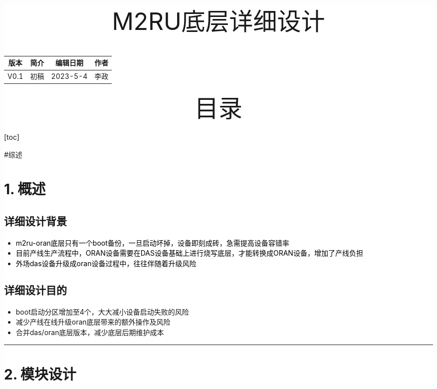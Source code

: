 
<div align="center">
<font size=7 > M2RU底层详细设计

</font>
</div>
&nbsp;
&nbsp;
&nbsp;
&nbsp;
&nbsp;
&nbsp;

<div align="center">

|版本|简介|编辑日期|作者|
|---|----|----|----|
|V0.1|初稿|2023-5-4|李政|


</div>

<div STYLE="page-break-after: always;"></div>

<div align="center">
<font size=7 > 
目录

</font>
</div>

[toc]


<div STYLE="page-break-after: always;"></div>
#综述

#  1. 概述 

## 详细设计背景
- <font color="black">m2ru-oran底层只有一个boot备份，一旦启动坏掉，设备即刻成砖，急需提高设备容错率</font>
- <font color="black">目前产线生产流程中，ORAN设备需要在DAS设备基础上进行烧写底层，才能转换成ORAN设备，增加了产线负担</font>
- <font color="black">外场das设备升级成oran设备过程中，往往伴随着升级风险</font>

## 详细设计目的

- boot启动分区增加至4个，大大减小设备启动失败的风险
- 减少产线在线升级oran底层带来的额外操作及风险
- 合并das/oran底层版本，减少底层后期维护成本

---

# 2. 模块设计
